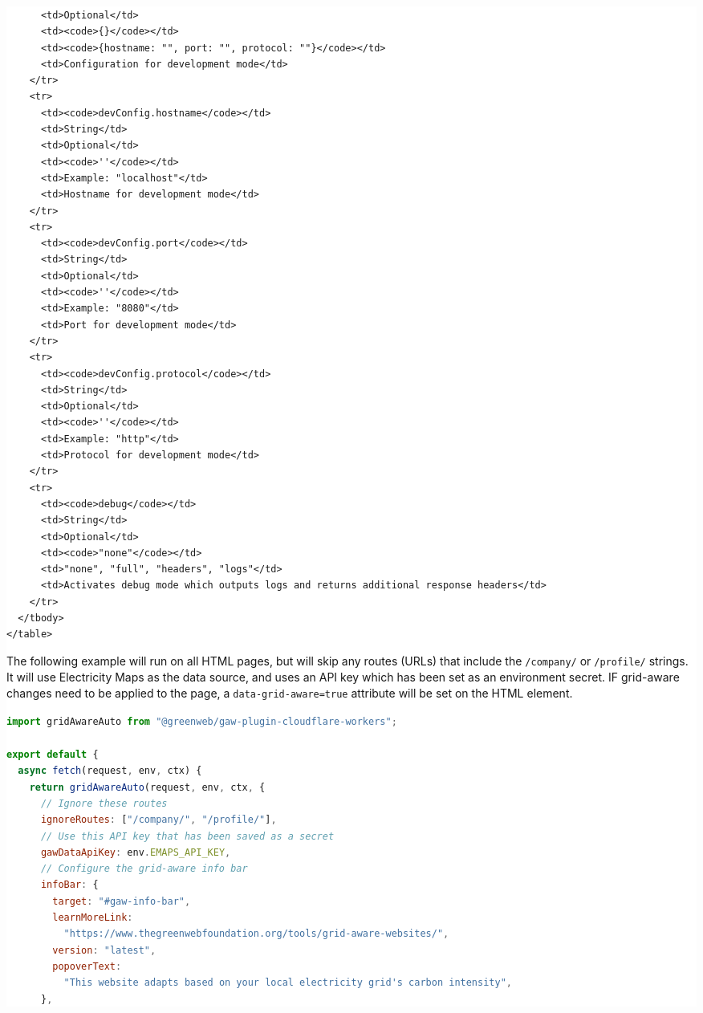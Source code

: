           <td>Optional</td>
          <td><code>{}</code></td>
          <td><code>{hostname: "", port: "", protocol: ""}</code></td>
          <td>Configuration for development mode</td>
        </tr>
        <tr>
          <td><code>devConfig.hostname</code></td>
          <td>String</td>
          <td>Optional</td>
          <td><code>''</code></td>
          <td>Example: "localhost"</td>
          <td>Hostname for development mode</td>
        </tr>
        <tr>
          <td><code>devConfig.port</code></td>
          <td>String</td>
          <td>Optional</td>
          <td><code>''</code></td>
          <td>Example: "8080"</td>
          <td>Port for development mode</td>
        </tr>
        <tr>
          <td><code>devConfig.protocol</code></td>
          <td>String</td>
          <td>Optional</td>
          <td><code>''</code></td>
          <td>Example: "http"</td>
          <td>Protocol for development mode</td>
        </tr>
        <tr>
          <td><code>debug</code></td>
          <td>String</td>
          <td>Optional</td>
          <td><code>"none"</code></td>
          <td>"none", "full", "headers", "logs"</td>
          <td>Activates debug mode which outputs logs and returns additional response headers</td>
        </tr>
      </tbody>
    </table>
</div>

The following example will run on all HTML pages, but will skip any routes (URLs) that include the `/company/` or `/profile/` strings. It will use Electricity Maps as the data source, and uses an API key which has been set as an environment secret. IF grid-aware changes need to be applied to the page, a `data-grid-aware=true` attribute will be set on the HTML element.

```js
import gridAwareAuto from "@greenweb/gaw-plugin-cloudflare-workers";

export default {
  async fetch(request, env, ctx) {
    return gridAwareAuto(request, env, ctx, {
      // Ignore these routes
      ignoreRoutes: ["/company/", "/profile/"],
      // Use this API key that has been saved as a secret
      gawDataApiKey: env.EMAPS_API_KEY,
      // Configure the grid-aware info bar
      infoBar: {
        target: "#gaw-info-bar",
        learnMoreLink:
          "https://www.thegreenwebfoundation.org/tools/grid-aware-websites/",
        version: "latest",
        popoverText:
          "This website adapts based on your local electricity grid's carbon intensity",
      },
```